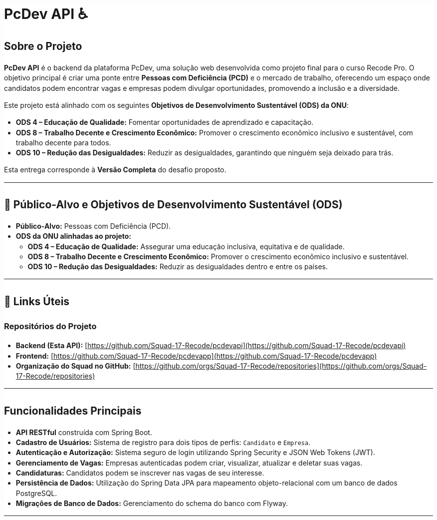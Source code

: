 # PcDev API ♿

## Sobre o Projeto

**PcDev API** é o backend da plataforma PcDev, uma solução web desenvolvida como projeto final para o curso Recode Pro. O objetivo principal é criar uma ponte entre **Pessoas com Deficiência (PCD)** e o mercado de trabalho, oferecendo um espaço onde candidatos podem encontrar vagas e empresas podem divulgar oportunidades, promovendo a inclusão e a diversidade.

Este projeto está alinhado com os seguintes **Objetivos de Desenvolvimento Sustentável (ODS) da ONU**:

-   **ODS 4 – Educação de Qualidade:** Fomentar oportunidades de aprendizado e capacitação.
-   **ODS 8 – Trabalho Decente e Crescimento Econômico:** Promover o crescimento econômico inclusivo e sustentável, com trabalho decente para todos.
-   **ODS 10 – Redução das Desigualdades:** Reduzir as desigualdades, garantindo que ninguém seja deixado para trás.

Esta entrega corresponde à **Versão Completa** do desafio proposto.

---

## 🎯 Público-Alvo e Objetivos de Desenvolvimento Sustentável (ODS)

-   **Público-Alvo:** Pessoas com Deficiência (PCD).
-   **ODS da ONU alinhadas ao projeto:**
    -   **ODS 4 – Educação de Qualidade:** Assegurar uma educação inclusiva, equitativa e de qualidade.
    -   **ODS 8 – Trabalho Decente e Crescimento Econômico:** Promover o crescimento econômico inclusivo e sustentável.
    -   **ODS 10 – Redução das Desigualdades:** Reduzir as desigualdades dentro e entre os países.

---

## 🔗 Links Úteis

### Repositórios do Projeto

-   **Backend (Esta API):** [https://github.com/Squad-17-Recode/pcdevapi](https://github.com/Squad-17-Recode/pcdevapi)
-   **Frontend:** [https://github.com/Squad-17-Recode/pcdevapp](https://github.com/Squad-17-Recode/pcdevapp)
-   **Organização do Squad no GitHub:** [https://github.com/orgs/Squad-17-Recode/repositories](https://github.com/orgs/Squad-17-Recode/repositories)

---

## Funcionalidades Principais

-   **API RESTful** construída com Spring Boot.
-   **Cadastro de Usuários:** Sistema de registro para dois tipos de perfis: `Candidato` e `Empresa`.
-   **Autenticação e Autorização:** Sistema seguro de login utilizando Spring Security e JSON Web Tokens (JWT).
-   **Gerenciamento de Vagas:** Empresas autenticadas podem criar, visualizar, atualizar e deletar suas vagas.
-   **Candidaturas:** Candidatos podem se inscrever nas vagas de seu interesse.
-   **Persistência de Dados:** Utilização do Spring Data JPA para mapeamento objeto-relacional com um banco de dados PostgreSQL.
-   **Migrações de Banco de Dados:** Gerenciamento do schema do banco com Flyway.

---